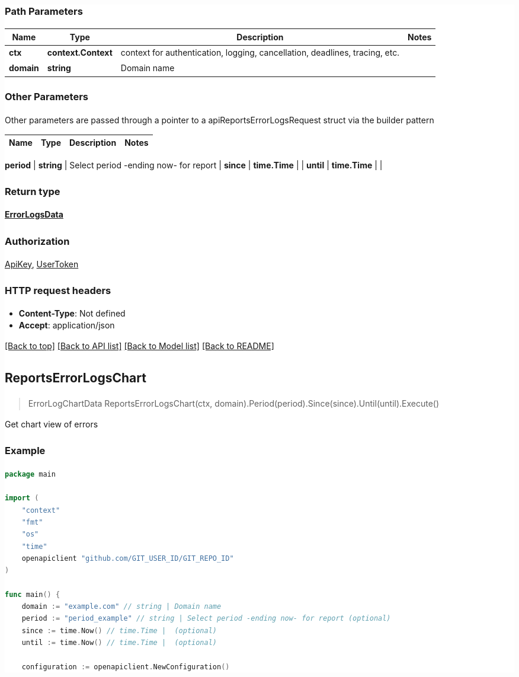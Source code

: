### Path Parameters


Name | Type | Description  | Notes
------------- | ------------- | ------------- | -------------
**ctx** | **context.Context** | context for authentication, logging, cancellation, deadlines, tracing, etc.
**domain** | **string** | Domain name | 

### Other Parameters

Other parameters are passed through a pointer to a apiReportsErrorLogsRequest struct via the builder pattern


Name | Type | Description  | Notes
------------- | ------------- | ------------- | -------------

 **period** | **string** | Select period -ending now- for report | 
 **since** | **time.Time** |  | 
 **until** | **time.Time** |  | 

### Return type

[**ErrorLogsData**](ErrorLogsData.md)

### Authorization

[ApiKey](../README.md#ApiKey), [UserToken](../README.md#UserToken)

### HTTP request headers

- **Content-Type**: Not defined
- **Accept**: application/json

[[Back to top]](#) [[Back to API list]](../README.md#documentation-for-api-endpoints)
[[Back to Model list]](../README.md#documentation-for-models)
[[Back to README]](../README.md)


## ReportsErrorLogsChart

> ErrorLogChartData ReportsErrorLogsChart(ctx, domain).Period(period).Since(since).Until(until).Execute()

Get chart view of errors

### Example

```go
package main

import (
	"context"
	"fmt"
	"os"
    "time"
	openapiclient "github.com/GIT_USER_ID/GIT_REPO_ID"
)

func main() {
	domain := "example.com" // string | Domain name
	period := "period_example" // string | Select period -ending now- for report (optional)
	since := time.Now() // time.Time |  (optional)
	until := time.Now() // time.Time |  (optional)

	configuration := openapiclient.NewConfiguration()
```